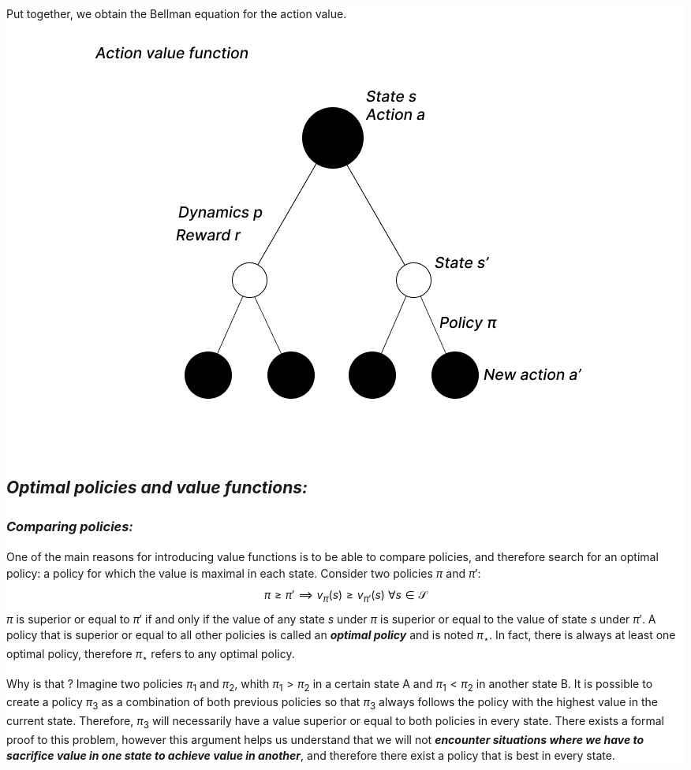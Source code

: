 Put together, we obtain the Bellman equation for the action value.

<center><img src="action_value_function.jpg"></center>

## ***Optimal policies and value functions:***

### ***Comparing policies:***

One of the main reasons for introducing value functions is to be able to compare policies, and therefore search for an optimal policy: a policy for which the value is maximal in each state.
Consider two policies $\pi$ and $\pi'$:
$$\pi \geq \pi' \implies v_\pi(s) \geq v_{\pi'}(s)\text{ } \forall s \in \mathcal{S}$$
$\pi$ is superior or equal to $\pi'$ if and only if the value of any state $s$ under $\pi$ is superior or equal to the value of state $s$ under $\pi'$.
A policy that is superior or equal to all other policies is called an ***optimal policy*** and is noted $\pi_{\star}$.
In fact, there is always at least one optimal policy, therefore $\pi_{\star}$ refers to any optimal policy.

Why is that ? Imagine two policies $\pi_1$ and $\pi_2$, whith $\pi_1>\pi_2$ in a certain state A and $\pi_1<\pi_2$ in another state B. It is possible to create a policy $\pi_3$ as a combination of both previous policies so that $\pi_3$ always follows the policy with the highest value in the current state. Therefore, $\pi_3$ will necessarily have a value superior or equal to both policies in every state.
There exists a formal proof to this problem, however this argument helps us understand that we will not ***encounter situations where we have to sacrifice value in one state to achieve value in another***, and therefore there exist a policy that is best in every state.
